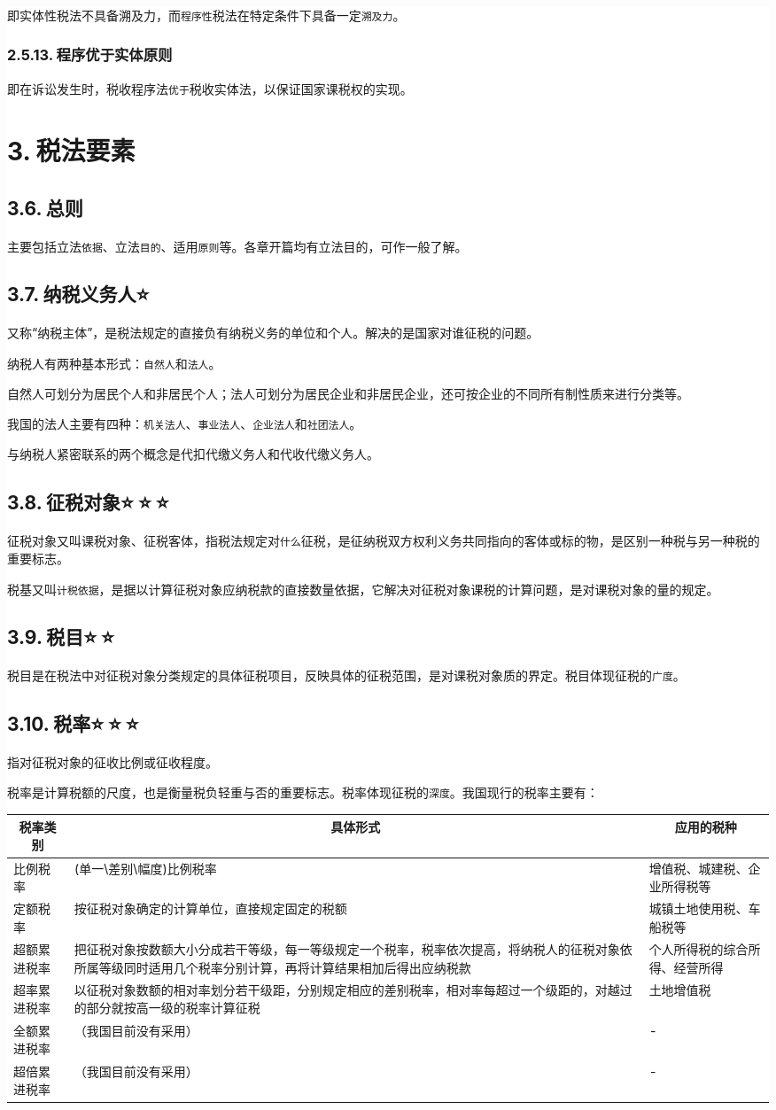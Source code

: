 即实体性税法不具备溯及力，而`程序性`税法在特定条件下具备一定`溯及力`。

### 2.5.13. 程序优于实体原则

即在诉讼发生时，税收程序法`优于`税收实体法，以保证国家课税权的实现。

# 3. 税法要素

## 3.6. 总则

主要包括立法`依据`、立法`目的`、适用`原则`等。各章开篇均有立法目的，可作一般了解。

## 3.7. 纳税义务人:star: 

又称“纳税主体”，是税法规定的直接负有纳税义务的单位和个人。解决的是国家对谁征税的问题。

纳税人有两种基本形式：`自然人`和`法人`。

自然人可划分为居民个人和非居民个人；法人可划分为居民企业和非居民企业，还可按企业的不同所有制性质来进行分类等。

我国的法人主要有四种：`机关法人`、`事业法人`、`企业法人`和`社团法人`。

与纳税人紧密联系的两个概念是代扣代缴义务人和代收代缴义务人。

## 3.8. 征税对象:star: :star: :star: 

征税对象又叫课税对象、征税客体，指税法规定对`什么`征税，是征纳税双方权利义务共同指向的客体或标的物，是区别一种税与另一种税的重要标志。

税基又叫`计税依据`，是据以计算征税对象应纳税款的直接数量依据，它解决对征税对象课税的计算问题，是对课税对象的量的规定。

## 3.9. 税目:star: :star: 

税目是在税法中对征税对象分类规定的具体征税项目，反映具体的征税范围，是对课税对象质的界定。税目体现征税的`广度`。

## 3.10. 税率:star: :star: :star: 

指对征税对象的征收比例或征收程度。

税率是计算税额的尺度，也是衡量税负轻重与否的重要标志。税率体现征税的`深度`。我国现行的税率主要有：

| 税率类别     | 具体形式                                                                                                                                                   | 应用的税种                     |
|--------------|------------------------------------------------------------------------------------------------------------------------------------------------------------|--------------------------------|
| 比例税率     | (单一\\差别\\幅度)比例税率                                                                                                                                 | 增值税、城建税、企业所得税等   |
| 定额税率     | 按征税对象确定的计算单位，直接规定固定的税额                                                                                                               | 城镇土地使用税、车船税等       |
| 超额累进税率 | 把征税对象按数额大小分成若干等级，每一等级规定一个税率，税率依次提高，将纳税人的征税对象依所属等级同时适用几个税率分别计算，再将计算结果相加后得出应纳税款 | 个人所得税的综合所得、经营所得 |
| 超率累进税率 | 以征税对象数额的相对率划分若干级距，分别规定相应的差别税率，相对率每超过一个级距的，对越过的部分就按高一级的税率计算征税                                   | 土地增值税                     |
| 全额累进税率 | （我国目前没有采用）                                                                                                                                       | \-                             |
| 超倍累进税率 | （我国目前没有采用）                                                                                                                                       | \-                             |
